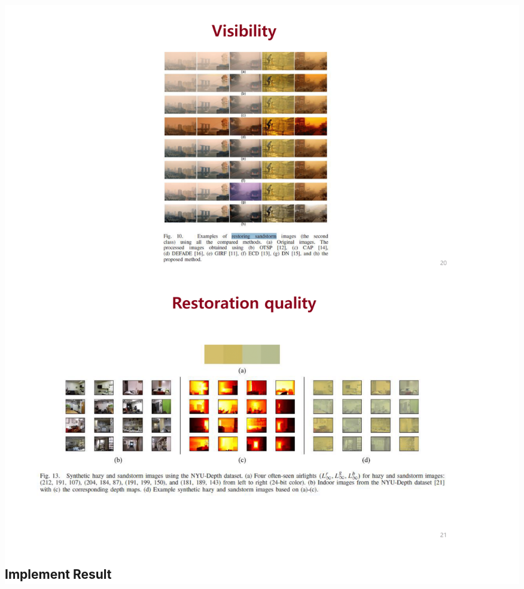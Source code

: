 <img src="/assets/papers/Image Haze Removal Using Airlight White Correction_Local Light Filter and Aerial Perspective Prior/20.png" width='800'>
<img src="/assets/papers/Image Haze Removal Using Airlight White Correction_Local Light Filter and Aerial Perspective Prior/21.png" width='800'>



## **Implement Result**
<iframe width="800" height="500" src="/assets/video/video1.mp4" frameborder="0" allow="accelerometer; autoplay; clipboard-write; encrypted-media; gyroscope; picture-in-picture" allowfullscreen></iframe>